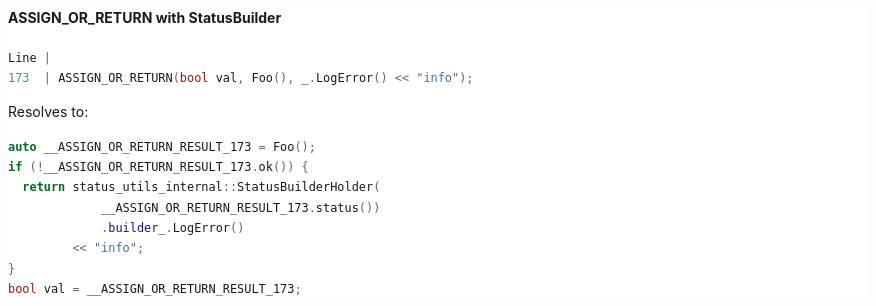 #### ASSIGN\_OR\_RETURN with StatusBuilder

``` c++
Line |
173  | ASSIGN_OR_RETURN(bool val, Foo(), _.LogError() << "info");
```

Resolves to:

``` c++
auto __ASSIGN_OR_RETURN_RESULT_173 = Foo();
if (!__ASSIGN_OR_RETURN_RESULT_173.ok()) {
  return status_utils_internal::StatusBuilderHolder(
             __ASSIGN_OR_RETURN_RESULT_173.status())
             .builder_.LogError()
         << "info";
}
bool val = __ASSIGN_OR_RETURN_RESULT_173;
```
